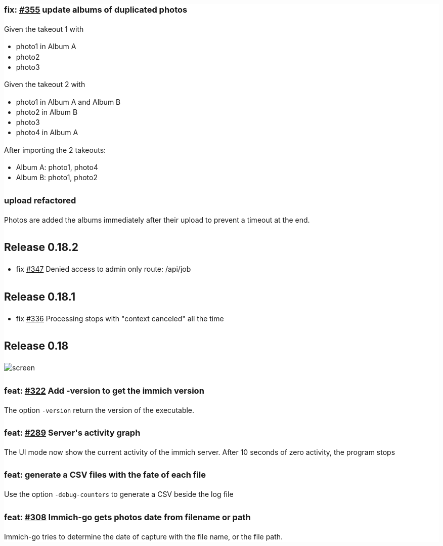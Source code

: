 ### fix: [#355](https://github.com/simulot/immich-go/issues/355) update albums of duplicated photos
Given the takeout 1 with
- photo1 in Album A
- photo2
- photo3

Given the takeout 2 with
- photo1 in Album A and Album B
- photo2 in Album B
- photo3
- photo4 in Album A

After importing the 2 takeouts:
- Album A: photo1, photo4
- Album B: photo1, photo2




### upload refactored
Photos are added the albums immediately after their upload to prevent a timeout at the end.




## Release 0.18.2

- fix [#347](https://github.com/simulot/immich-go/issues/347) Denied access to admin only route: /api/job

## Release 0.18.1

- fix [#336](https://github.com/simulot/immich-go/issues/336)  Processing stops with "context canceled" all the time 

## Release 0.18
![screen](/docs/render1719696528932.gif)

### feat: [#322](https://github.com/simulot/immich-go/issues/322) Add -version to get the immich version
The option `-version` return the version of the executable. 

### feat: [#289](https://github.com/simulot/immich-go/issues/289) Server's activity graph
The UI mode now show the current activity of the immich server. After 10 seconds of zero activity, the program stops

### feat: generate a CSV files with the fate of each file
Use the option `-debug-counters` to generate a CSV beside the log file

### feat: [#308](https://github.com/simulot/immich-go/issues/308) Immich-go gets photos date from filename or path
Immich-go tries to determine the date of capture with the file name, or the file path.
